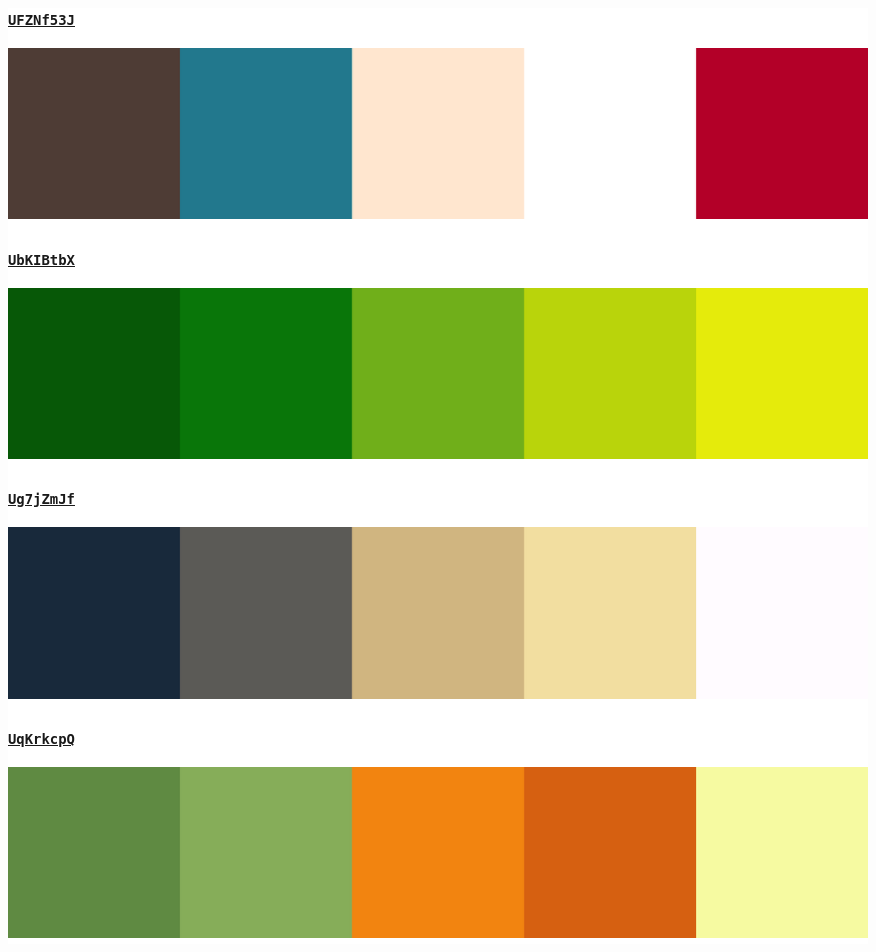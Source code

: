 ### [`UFZNf53J`](UFZNf53J.hexplt)

[ ![UFZNf53J.png](UFZNf53J.png) ](UFZNf53J.png)

### [`UbKIBtbX`](UbKIBtbX.hexplt)

[ ![UbKIBtbX.png](UbKIBtbX.png) ](UbKIBtbX.png)

### [`Ug7jZmJf`](Ug7jZmJf.hexplt)

[ ![Ug7jZmJf.png](Ug7jZmJf.png) ](Ug7jZmJf.png)

### [`UqKrkcpQ`](UqKrkcpQ.hexplt)

[ ![UqKrkcpQ.png](UqKrkcpQ.png) ](UqKrkcpQ.png)
